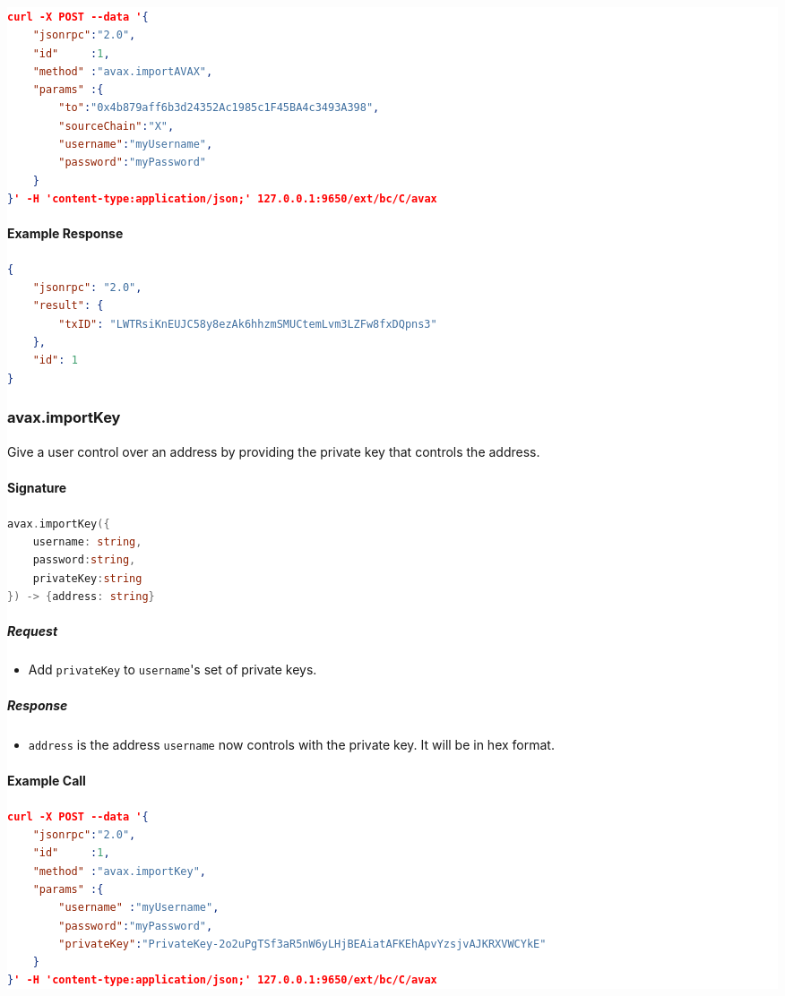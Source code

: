 ```json
curl -X POST --data '{
    "jsonrpc":"2.0",
    "id"     :1,
    "method" :"avax.importAVAX",
    "params" :{
        "to":"0x4b879aff6b3d24352Ac1985c1F45BA4c3493A398",
        "sourceChain":"X",
        "username":"myUsername",
        "password":"myPassword"
    }
}' -H 'content-type:application/json;' 127.0.0.1:9650/ext/bc/C/avax
```

#### Example Response

```json
{
    "jsonrpc": "2.0",
    "result": {
        "txID": "LWTRsiKnEUJC58y8ezAk6hhzmSMUCtemLvm3LZFw8fxDQpns3"
    },
    "id": 1
}
```

### avax.importKey

Give a user control over an address by providing the private key that controls the address.

#### Signature	

```go
avax.importKey({
    username: string,
    password:string,
    privateKey:string
}) -> {address: string}
```

##### Request

* Add `privateKey` to `username`'s set of private keys.

##### Response

* `address` is the address `username` now controls with the private key. It will be in hex format.

#### Example Call

```json	
curl -X POST --data '{
    "jsonrpc":"2.0",
    "id"     :1,
    "method" :"avax.importKey",
    "params" :{
        "username" :"myUsername",
        "password":"myPassword",
        "privateKey":"PrivateKey-2o2uPgTSf3aR5nW6yLHjBEAiatAFKEhApvYzsjvAJKRXVWCYkE"
    }
}' -H 'content-type:application/json;' 127.0.0.1:9650/ext/bc/C/avax
```
